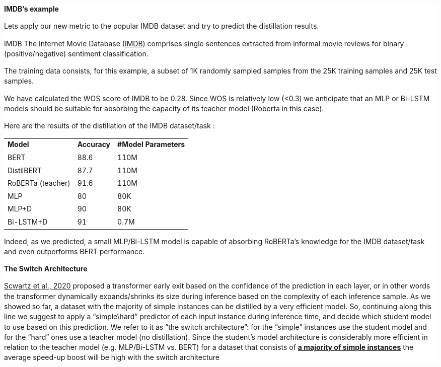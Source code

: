 **IMDB’s example**

Lets apply our new metric to the popular IMDB dataset and try to predict
the distillation results.

IMDB The Internet Movie Database
([<u>IMDB</u>](https://huggingface.co/datasets/imdb)) comprises single
sentences extracted from informal movie reviews for binary
(positive/negative) sentiment classification.

The training data consists, for this example, a subset of 1K randomly
sampled samples from the 25K training samples and 25K test samples.

We have calculated the WOS score of IMDB to be 0.28. Since WOS is
relatively low (&lt;0.3) we anticipate that an MLP or Bi-LSTM models
should be suitable for absorbing the capacity of its teacher model
(Roberta in this case).

Here are the results of the distillation of the IMDB dataset/task :

|                   |              |                        |
|-------------------|--------------|------------------------|
| **Model**         | **Accuracy** | **\#Model Parameters** |
| BERT              | 88.6         | 110M                   |
| DistilBERT        | 87.7         | 110M                   |
| RoBERTa (teacher) | 91.6         | 110M                   |
| MLP               | 80           | 80K                    |
| MLP+D             | 90           | 80K                    |
| Bi-LSTM+D         | 91           | 0.7M                   |

Indeed, as we predicted, a small MLP/Bi-LSTM model is capable of
absorbing RoBERTa’s knowledge for the IMDB dataset/task and even
outperforms BERT performance.

**The Switch Architecture**

[<u>Scwartz et al., 2020</u>](https://arxiv.org/pdf/2004.07453.pdf)
proposed a transformer early exit based on the confidence of the
prediction in each layer, or in other words the transformer dynamically
expands/shrinks its size during inference based on the complexity of
each inference sample. As we showed so far, a dataset with the majority
of simple instances can be distilled by a very efficient model. So,
continuing along this line we suggest to apply a “simple\\hard”
predictor of each input instance during inference time, and decide which
student model to use based on this prediction. We refer to it as “the
switch architecture”: for the “simple” instances use the student model
and for the “hard” ones use a teacher model (no distillation). Since the
student’s model architecture is considerably more efficient in relation
to the teacher model (e.g. MLP/Bi-LSTM vs. BERT) for a dataset that
consists of **<u>a majority of simple instances</u>** the average
speed-up boost will be high with the switch architecture
